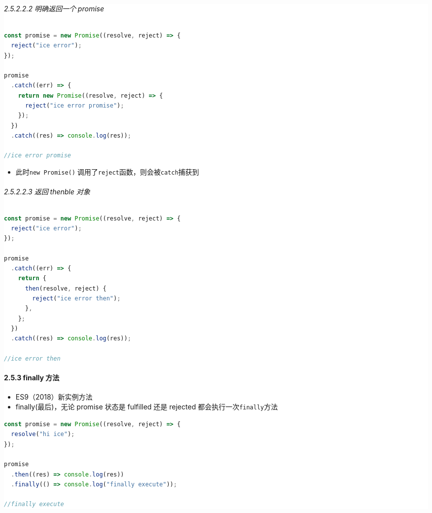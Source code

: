###### 2.5.2.2.2 明确返回一个 promise

```javascript
const promise = new Promise((resolve, reject) => {
  reject("ice error");
});

promise
  .catch((err) => {
    return new Promise((resolve, reject) => {
      reject("ice error promise");
    });
  })
  .catch((res) => console.log(res));

//ice error promise
```

- 此时`new Promise()` 调用了`reject`函数，则会被`catch`捕获到

###### 2.5.2.2.3 返回 thenble 对象

```javascript
const promise = new Promise((resolve, reject) => {
  reject("ice error");
});

promise
  .catch((err) => {
    return {
      then(resolve, reject) {
        reject("ice error then");
      },
    };
  })
  .catch((res) => console.log(res));

//ice error then
```

#### 2.5.3 finally 方法

- ES9（2018）新实例方法
- finally(最后)，无论 promise 状态是 fulfilled 还是 rejected 都会执行一次`finally`方法

```javascript
const promise = new Promise((resolve, reject) => {
  resolve("hi ice");
});

promise
  .then((res) => console.log(res))
  .finally(() => console.log("finally execute"));

//finally execute
```
